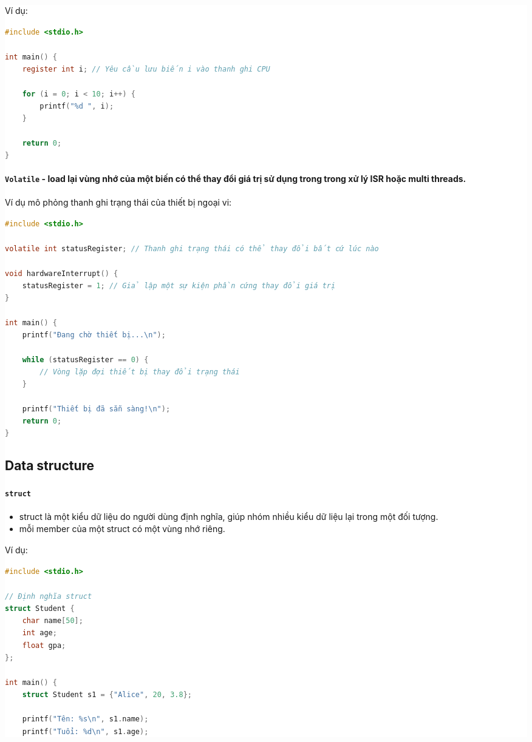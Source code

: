 Ví dụ:
```c
#include <stdio.h>

int main() {
    register int i; // Yêu cầu lưu biến i vào thanh ghi CPU

    for (i = 0; i < 10; i++) {
        printf("%d ", i);
    }

    return 0;
}

```
#### `Volatile` - load lại vùng nhớ của một biến có thể thay đổi giá trị sử dụng trong trong xử lý ISR hoặc multi threads.

Ví dụ mô phỏng thanh ghi trạng thái của thiết bị ngoại vi:
```c
#include <stdio.h>

volatile int statusRegister; // Thanh ghi trạng thái có thể thay đổi bất cứ lúc nào

void hardwareInterrupt() { 
    statusRegister = 1; // Giả lập một sự kiện phần cứng thay đổi giá trị
}

int main() {
    printf("Đang chờ thiết bị...\n");

    while (statusRegister == 0) {
        // Vòng lặp đợi thiết bị thay đổi trạng thái
    }

    printf("Thiết bị đã sẵn sàng!\n");
    return 0;
}

```

## Data structure
#### `struct`
- struct là một kiểu dữ liệu do người dùng định nghĩa, giúp nhóm nhiều kiểu dữ liệu lại trong một đối tượng.
- mỗi member của một struct có một vùng nhớ riêng.

Ví dụ:
```c
#include <stdio.h>

// Định nghĩa struct
struct Student {
    char name[50];
    int age;
    float gpa;
};

int main() {
    struct Student s1 = {"Alice", 20, 3.8};

    printf("Tên: %s\n", s1.name);
    printf("Tuổi: %d\n", s1.age);
```